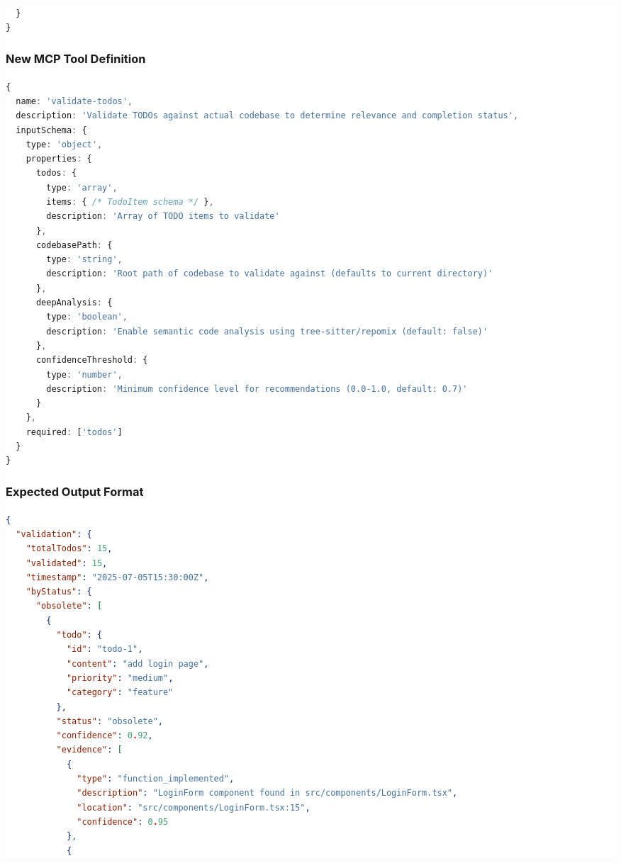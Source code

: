 ```typescript
  }
}
```

### New MCP Tool Definition

```typescript
{
  name: 'validate-todos',
  description: 'Validate TODOs against actual codebase to determine relevance and completion status',
  inputSchema: {
    type: 'object',
    properties: {
      todos: {
        type: 'array',
        items: { /* TodoItem schema */ },
        description: 'Array of TODO items to validate'
      },
      codebasePath: {
        type: 'string',
        description: 'Root path of codebase to validate against (defaults to current directory)'
      },
      deepAnalysis: {
        type: 'boolean',
        description: 'Enable semantic code analysis using tree-sitter/repomix (default: false)'
      },
      confidenceThreshold: {
        type: 'number',
        description: 'Minimum confidence level for recommendations (0.0-1.0, default: 0.7)'
      }
    },
    required: ['todos']
  }
}
```

### Expected Output Format

```json
{
  "validation": {
    "totalTodos": 15,
    "validated": 15,
    "timestamp": "2025-07-05T15:30:00Z",
    "byStatus": {
      "obsolete": [
        {
          "todo": {
            "id": "todo-1",
            "content": "add login page",
            "priority": "medium",
            "category": "feature"
          },
          "status": "obsolete",
          "confidence": 0.92,
          "evidence": [
            {
              "type": "function_implemented",
              "description": "LoginForm component found in src/components/LoginForm.tsx",
              "location": "src/components/LoginForm.tsx:15",
              "confidence": 0.95
            },
            {
```